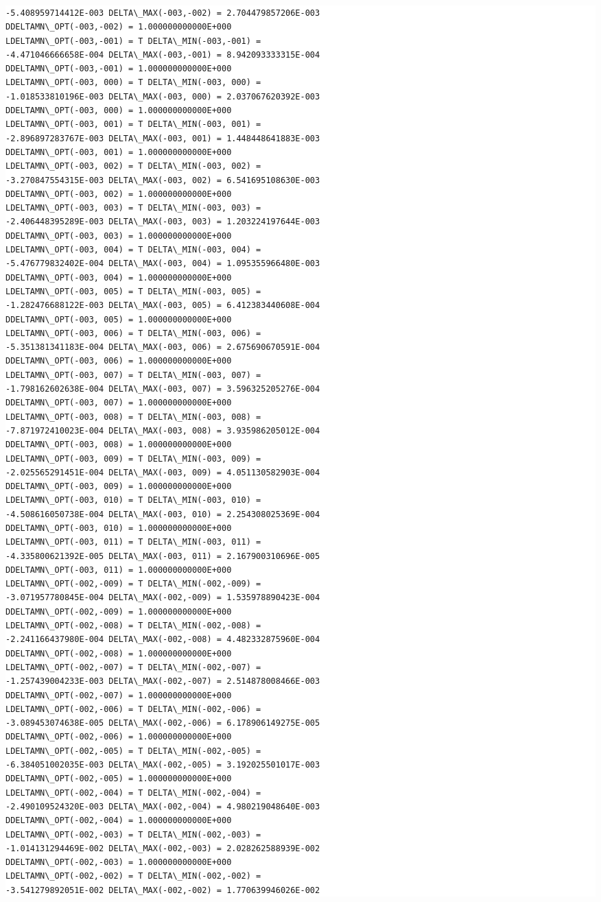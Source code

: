     -5.408959714412E-003 DELTA\_MAX(-003,-002) = 2.704479857206E-003
    DDELTAMN\_OPT(-003,-002) = 1.000000000000E+000
    LDELTAMN\_OPT(-003,-001) = T DELTA\_MIN(-003,-001) =
    -4.471046666658E-004 DELTA\_MAX(-003,-001) = 8.942093333315E-004
    DDELTAMN\_OPT(-003,-001) = 1.000000000000E+000
    LDELTAMN\_OPT(-003, 000) = T DELTA\_MIN(-003, 000) =
    -1.018533810196E-003 DELTA\_MAX(-003, 000) = 2.037067620392E-003
    DDELTAMN\_OPT(-003, 000) = 1.000000000000E+000
    LDELTAMN\_OPT(-003, 001) = T DELTA\_MIN(-003, 001) =
    -2.896897283767E-003 DELTA\_MAX(-003, 001) = 1.448448641883E-003
    DDELTAMN\_OPT(-003, 001) = 1.000000000000E+000
    LDELTAMN\_OPT(-003, 002) = T DELTA\_MIN(-003, 002) =
    -3.270847554315E-003 DELTA\_MAX(-003, 002) = 6.541695108630E-003
    DDELTAMN\_OPT(-003, 002) = 1.000000000000E+000
    LDELTAMN\_OPT(-003, 003) = T DELTA\_MIN(-003, 003) =
    -2.406448395289E-003 DELTA\_MAX(-003, 003) = 1.203224197644E-003
    DDELTAMN\_OPT(-003, 003) = 1.000000000000E+000
    LDELTAMN\_OPT(-003, 004) = T DELTA\_MIN(-003, 004) =
    -5.476779832402E-004 DELTA\_MAX(-003, 004) = 1.095355966480E-003
    DDELTAMN\_OPT(-003, 004) = 1.000000000000E+000
    LDELTAMN\_OPT(-003, 005) = T DELTA\_MIN(-003, 005) =
    -1.282476688122E-003 DELTA\_MAX(-003, 005) = 6.412383440608E-004
    DDELTAMN\_OPT(-003, 005) = 1.000000000000E+000
    LDELTAMN\_OPT(-003, 006) = T DELTA\_MIN(-003, 006) =
    -5.351381341183E-004 DELTA\_MAX(-003, 006) = 2.675690670591E-004
    DDELTAMN\_OPT(-003, 006) = 1.000000000000E+000
    LDELTAMN\_OPT(-003, 007) = T DELTA\_MIN(-003, 007) =
    -1.798162602638E-004 DELTA\_MAX(-003, 007) = 3.596325205276E-004
    DDELTAMN\_OPT(-003, 007) = 1.000000000000E+000
    LDELTAMN\_OPT(-003, 008) = T DELTA\_MIN(-003, 008) =
    -7.871972410023E-004 DELTA\_MAX(-003, 008) = 3.935986205012E-004
    DDELTAMN\_OPT(-003, 008) = 1.000000000000E+000
    LDELTAMN\_OPT(-003, 009) = T DELTA\_MIN(-003, 009) =
    -2.025565291451E-004 DELTA\_MAX(-003, 009) = 4.051130582903E-004
    DDELTAMN\_OPT(-003, 009) = 1.000000000000E+000
    LDELTAMN\_OPT(-003, 010) = T DELTA\_MIN(-003, 010) =
    -4.508616050738E-004 DELTA\_MAX(-003, 010) = 2.254308025369E-004
    DDELTAMN\_OPT(-003, 010) = 1.000000000000E+000
    LDELTAMN\_OPT(-003, 011) = T DELTA\_MIN(-003, 011) =
    -4.335800621392E-005 DELTA\_MAX(-003, 011) = 2.167900310696E-005
    DDELTAMN\_OPT(-003, 011) = 1.000000000000E+000
    LDELTAMN\_OPT(-002,-009) = T DELTA\_MIN(-002,-009) =
    -3.071957780845E-004 DELTA\_MAX(-002,-009) = 1.535978890423E-004
    DDELTAMN\_OPT(-002,-009) = 1.000000000000E+000
    LDELTAMN\_OPT(-002,-008) = T DELTA\_MIN(-002,-008) =
    -2.241166437980E-004 DELTA\_MAX(-002,-008) = 4.482332875960E-004
    DDELTAMN\_OPT(-002,-008) = 1.000000000000E+000
    LDELTAMN\_OPT(-002,-007) = T DELTA\_MIN(-002,-007) =
    -1.257439004233E-003 DELTA\_MAX(-002,-007) = 2.514878008466E-003
    DDELTAMN\_OPT(-002,-007) = 1.000000000000E+000
    LDELTAMN\_OPT(-002,-006) = T DELTA\_MIN(-002,-006) =
    -3.089453074638E-005 DELTA\_MAX(-002,-006) = 6.178906149275E-005
    DDELTAMN\_OPT(-002,-006) = 1.000000000000E+000
    LDELTAMN\_OPT(-002,-005) = T DELTA\_MIN(-002,-005) =
    -6.384051002035E-003 DELTA\_MAX(-002,-005) = 3.192025501017E-003
    DDELTAMN\_OPT(-002,-005) = 1.000000000000E+000
    LDELTAMN\_OPT(-002,-004) = T DELTA\_MIN(-002,-004) =
    -2.490109524320E-003 DELTA\_MAX(-002,-004) = 4.980219048640E-003
    DDELTAMN\_OPT(-002,-004) = 1.000000000000E+000
    LDELTAMN\_OPT(-002,-003) = T DELTA\_MIN(-002,-003) =
    -1.014131294469E-002 DELTA\_MAX(-002,-003) = 2.028262588939E-002
    DDELTAMN\_OPT(-002,-003) = 1.000000000000E+000
    LDELTAMN\_OPT(-002,-002) = T DELTA\_MIN(-002,-002) =
    -3.541279892051E-002 DELTA\_MAX(-002,-002) = 1.770639946026E-002